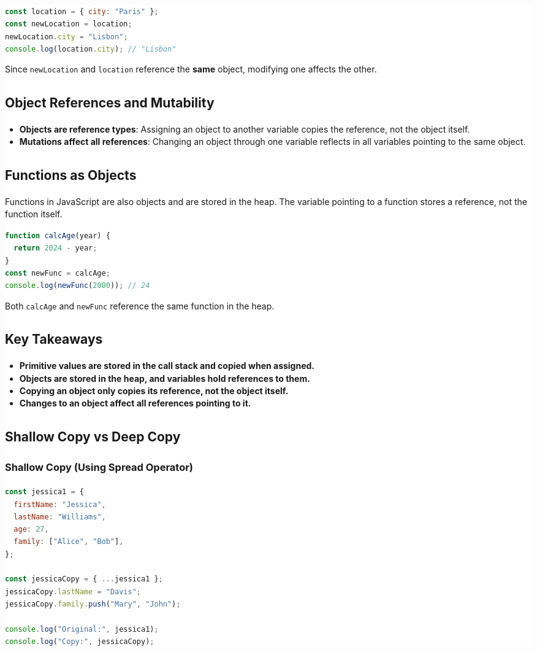 ```js
const location = { city: "Paris" };
const newLocation = location;
newLocation.city = "Lisbon";
console.log(location.city); // "Lisbon"
```

Since `newLocation` and `location` reference the **same** object, modifying one affects the other.

## Object References and Mutability

- **Objects are reference types**: Assigning an object to another variable copies the reference, not the object itself.
- **Mutations affect all references**: Changing an object through one variable reflects in all variables pointing to the same object.

## Functions as Objects

Functions in JavaScript are also objects and are stored in the heap. The variable pointing to a function stores a reference, not the function itself.

```js
function calcAge(year) {
  return 2024 - year;
}
const newFunc = calcAge;
console.log(newFunc(2000)); // 24
```

Both `calcAge` and `newFunc` reference the same function in the heap.

## Key Takeaways

- **Primitive values are stored in the call stack and copied when assigned.**
- **Objects are stored in the heap, and variables hold references to them.**
- **Copying an object only copies its reference, not the object itself.**
- **Changes to an object affect all references pointing to it.**

## Shallow Copy vs Deep Copy

### Shallow Copy (Using Spread Operator)

```javascript
const jessica1 = {
  firstName: "Jessica",
  lastName: "Williams",
  age: 27,
  family: ["Alice", "Bob"],
};

const jessicaCopy = { ...jessica1 };
jessicaCopy.lastName = "Davis";
jessicaCopy.family.push("Mary", "John");

console.log("Original:", jessica1);
console.log("Copy:", jessicaCopy);
```
